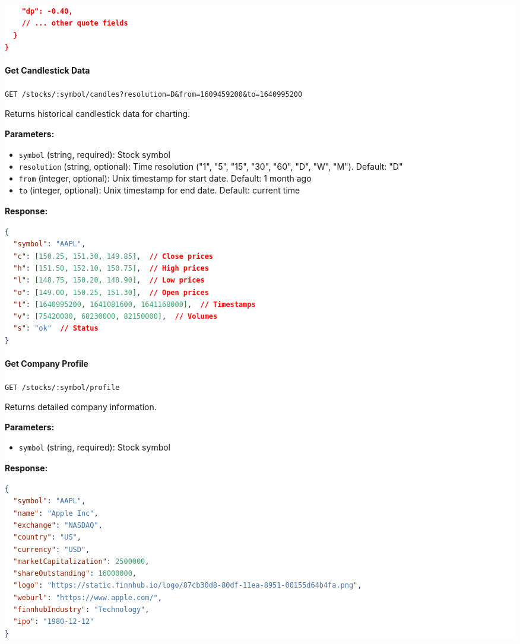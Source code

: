 ```json
    "dp": -0.40,
    // ... other quote fields
  }
}
```

#### Get Candlestick Data
```http
GET /stocks/:symbol/candles?resolution=D&from=1609459200&to=1640995200
```

Returns historical candlestick data for charting.

**Parameters:**
- `symbol` (string, required): Stock symbol
- `resolution` (string, optional): Time resolution ("1", "5", "15", "30", "60", "D", "W", "M"). Default: "D"
- `from` (integer, optional): Unix timestamp for start date. Default: 1 month ago
- `to` (integer, optional): Unix timestamp for end date. Default: current time

**Response:**
```json
{
  "symbol": "AAPL",
  "c": [150.25, 151.30, 149.85],  // Close prices
  "h": [151.50, 152.10, 150.75],  // High prices
  "l": [148.75, 150.20, 148.90],  // Low prices
  "o": [149.00, 150.25, 151.30],  // Open prices
  "t": [1640995200, 1641081600, 1641168000],  // Timestamps
  "v": [75420000, 68230000, 82150000],  // Volumes
  "s": "ok"  // Status
}
```

#### Get Company Profile
```http
GET /stocks/:symbol/profile
```

Returns detailed company information.

**Parameters:**
- `symbol` (string, required): Stock symbol

**Response:**
```json
{
  "symbol": "AAPL",
  "name": "Apple Inc",
  "exchange": "NASDAQ",
  "country": "US",
  "currency": "USD",
  "marketCapitalization": 2500000,
  "shareOutstanding": 16000000,
  "logo": "https://static.finnhub.io/logo/87cb30d8-80df-11ea-8951-00155d64b4fa.png",
  "weburl": "https://www.apple.com/",
  "finnhubIndustry": "Technology",
  "ipo": "1980-12-12"
}
```
